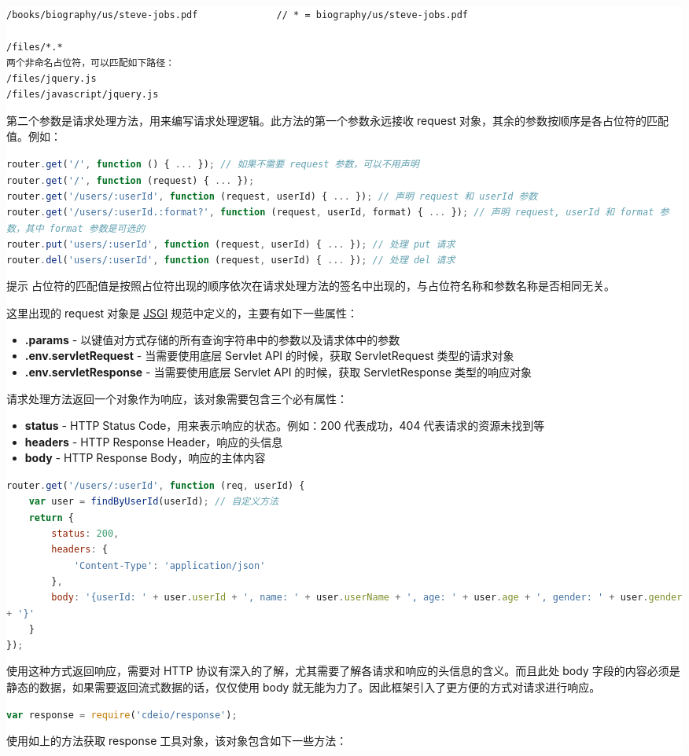 ```
/books/biography/us/steve-jobs.pdf              // * = biography/us/steve-jobs.pdf

/files/*.*
两个非命名占位符，可以匹配如下路径：
/files/jquery.js
/files/javascript/jquery.js
```

第二个参数是请求处理方法，用来编写请求处理逻辑。此方法的第一个参数永远接收 request 对象，其余的参数按顺序是各占位符的匹配值。例如：

```javascript
router.get('/', function () { ... }); // 如果不需要 request 参数，可以不用声明
router.get('/', function (request) { ... });
router.get('/users/:userId', function (request, userId) { ... }); // 声明 request 和 userId 参数
router.get('/users/:userId.:format?', function (request, userId, format) { ... }); // 声明 request, userId 和 format 参数，其中 format 参数是可选的
router.put('users/:userId', function (request, userId) { ... }); // 处理 put 请求
router.del('users/:userId', function (request, userId) { ... }); // 处理 del 请求
```

<span class="label label-info">提示</span> 占位符的匹配值是按照占位符出现的顺序依次在请求处理方法的签名中出现的，与占位符名称和参数名称是否相同无关。

这里出现的 request 对象是 [JSGI](http://wiki.commonjs.org/wiki/JSGI) 规范中定义的，主要有如下一些属性：

- **.params** \- 以键值对方式存储的所有查询字符串中的参数以及请求体中的参数
- **.env.servletRequest** \- 当需要使用底层 Servlet API 的时候，获取 ServletRequest 类型的请求对象
- **.env.servletResponse** \- 当需要使用底层 Servlet API 的时候，获取 ServletResponse 类型的响应对象

请求处理方法返回一个对象作为响应，该对象需要包含三个必有属性：

- **status** \- HTTP Status Code，用来表示响应的状态。例如：200 代表成功，404 代表请求的资源未找到等
- **headers** \- HTTP Response Header，响应的头信息
- **body** \- HTTP Response Body，响应的主体内容

```javascript
router.get('/users/:userId', function (req, userId) {
    var user = findByUserId(userId); // 自定义方法
    return {
        status: 200,
        headers: {
            'Content-Type': 'application/json'
        },
        body: '{userId: ' + user.userId + ', name: ' + user.userName + ', age: ' + user.age + ', gender: ' + user.gender + '}'
    }
});
```

使用这种方式返回响应，需要对 HTTP 协议有深入的了解，尤其需要了解各请求和响应的头信息的含义。而且此处 body 字段的内容必须是静态的数据，如果需要返回流式数据的话，仅仅使用 body 就无能为力了。因此框架引入了更方便的方式对请求进行响应。

```javascript
var response = require('cdeio/response');
```

使用如上的方法获取 response 工具对象，该对象包含如下一些方法：
